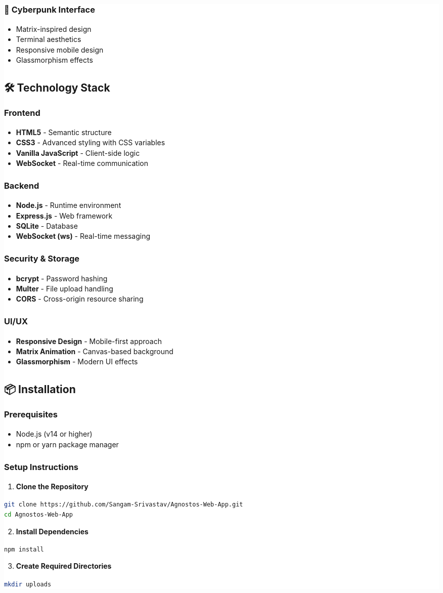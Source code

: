 ### 🎨 **Cyberpunk Interface**
- Matrix-inspired design
- Terminal aesthetics
- Responsive mobile design
- Glassmorphism effects

## 🛠️ Technology Stack

### **Frontend**
- **HTML5** - Semantic structure
- **CSS3** - Advanced styling with CSS variables
- **Vanilla JavaScript** - Client-side logic
- **WebSocket** - Real-time communication

### **Backend**
- **Node.js** - Runtime environment
- **Express.js** - Web framework
- **SQLite** - Database
- **WebSocket (ws)** - Real-time messaging

### **Security & Storage**
- **bcrypt** - Password hashing
- **Multer** - File upload handling
- **CORS** - Cross-origin resource sharing

### **UI/UX**
- **Responsive Design** - Mobile-first approach
- **Matrix Animation** - Canvas-based background
- **Glassmorphism** - Modern UI effects

## 📦 Installation

### Prerequisites
- Node.js (v14 or higher)
- npm or yarn package manager

### Setup Instructions

1. **Clone the Repository**
```bash
git clone https://github.com/Sangam-Srivastav/Agnostos-Web-App.git
cd Agnostos-Web-App
```

2. **Install Dependencies**
```bash
npm install
```

3. **Create Required Directories**
```bash
mkdir uploads
```
